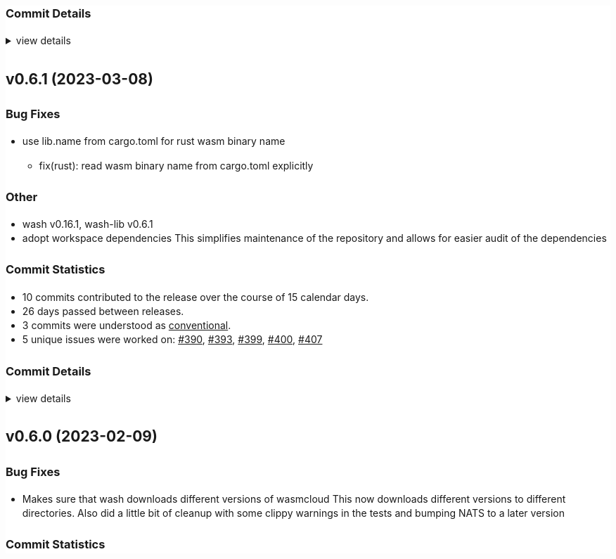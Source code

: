 ### Commit Details

<csr-read-only-do-not-edit/>

<details><summary>view details</summary></details>

## v0.6.1 (2023-03-08)

<csr-id-0ed956f457a94ad390b847a46df9911e5ebb35a9/>
<csr-id-80b104011536c03ef3c1c58a1440992defae1351/>

### Bug Fixes

 - <csr-id-656ea644696ea97bdafdbf8d5fd4a5e736593fc8/> use lib.name from cargo.toml for rust wasm binary name
   * fix(rust): read wasm binary name from cargo.toml explicitly

### Other

 - <csr-id-0ed956f457a94ad390b847a46df9911e5ebb35a9/> wash v0.16.1, wash-lib v0.6.1
 - <csr-id-80b104011536c03ef3c1c58a1440992defae1351/> adopt workspace dependencies
   This simplifies maintenance of the repository and allows for easier
   audit of the dependencies

### Commit Statistics

<csr-read-only-do-not-edit/>

 - 10 commits contributed to the release over the course of 15 calendar days.
 - 26 days passed between releases.
 - 3 commits were understood as [conventional](https://www.conventionalcommits.org).
 - 5 unique issues were worked on: [#390](https://github.com/connorsmith256/wasmcloud/issues/390), [#393](https://github.com/connorsmith256/wasmcloud/issues/393), [#399](https://github.com/connorsmith256/wasmcloud/issues/399), [#400](https://github.com/connorsmith256/wasmcloud/issues/400), [#407](https://github.com/connorsmith256/wasmcloud/issues/407)

### Commit Details

<csr-read-only-do-not-edit/>

<details><summary>view details</summary></details>

## v0.6.0 (2023-02-09)

### Bug Fixes

 - <csr-id-2e69e12d4b78f5ea7710ba12226345440e7541ef/> Makes sure that wash downloads different versions of wasmcloud
   This now downloads different versions to different directories. Also did
   a little bit of cleanup with some clippy warnings in the tests and bumping
   NATS to a later version

### Commit Statistics
